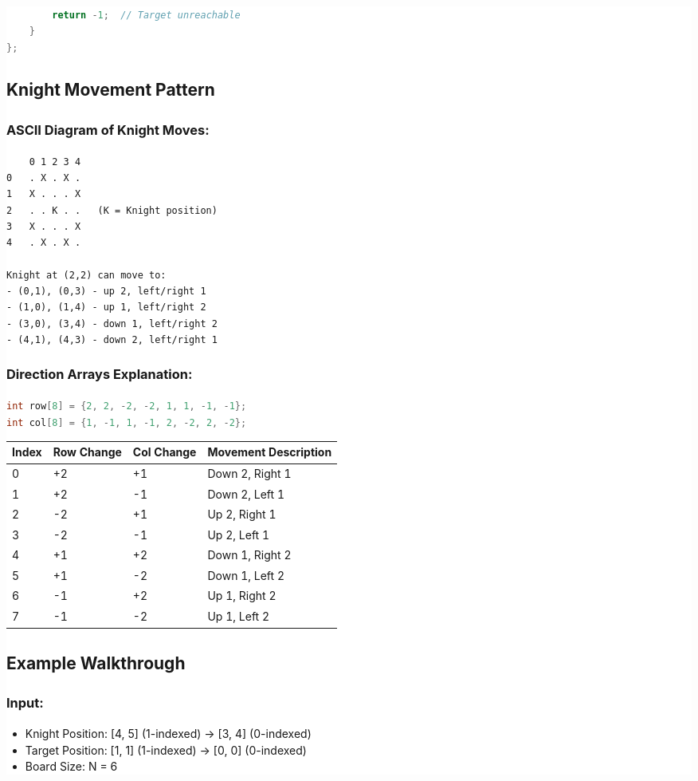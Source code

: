 ```cpp
        return -1;  // Target unreachable
    }
};
```

## Knight Movement Pattern

### ASCII Diagram of Knight Moves:
```
    0 1 2 3 4
0   . X . X .
1   X . . . X  
2   . . K . .   (K = Knight position)
3   X . . . X
4   . X . X .

Knight at (2,2) can move to:
- (0,1), (0,3) - up 2, left/right 1
- (1,0), (1,4) - up 1, left/right 2  
- (3,0), (3,4) - down 1, left/right 2
- (4,1), (4,3) - down 2, left/right 1
```

### Direction Arrays Explanation:
```cpp
int row[8] = {2, 2, -2, -2, 1, 1, -1, -1};
int col[8] = {1, -1, 1, -1, 2, -2, 2, -2};
```

| Index | Row Change | Col Change | Movement Description |
|-------|------------|------------|---------------------|
| 0 | +2 | +1 | Down 2, Right 1 |
| 1 | +2 | -1 | Down 2, Left 1 |
| 2 | -2 | +1 | Up 2, Right 1 |
| 3 | -2 | -1 | Up 2, Left 1 |
| 4 | +1 | +2 | Down 1, Right 2 |
| 5 | +1 | -2 | Down 1, Left 2 |
| 6 | -1 | +2 | Up 1, Right 2 |
| 7 | -1 | -2 | Up 1, Left 2 |

## Example Walkthrough

### Input:
- Knight Position: [4, 5] (1-indexed) → [3, 4] (0-indexed)
- Target Position: [1, 1] (1-indexed) → [0, 0] (0-indexed)  
- Board Size: N = 6
